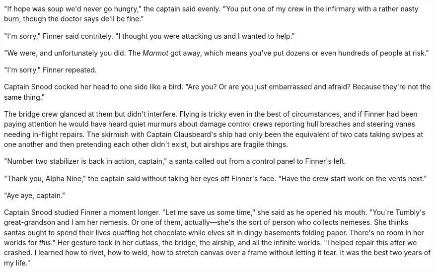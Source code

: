 "If hope was soup we'd never go hungry,"
the captain said evenly.
"You put one of my crew in the infirmary with a rather nasty burn,
though the doctor says de'll be fine."

"I'm sorry,"
Finner said contritely.
"I thought you were attacking us and I wanted to help."

"We were, and unfortunately you did.
The *Marmot* got away,
which means you've put dozens or even hundreds of people at risk."

"I'm sorry,"
Finner repeated.

Captain Snood cocked her head to one side like a bird.
"Are you?
Or are you just embarrassed and afraid?
Because they're not the same thing."

The bridge crew glanced at them but didn't interfere.
Flying is tricky even in the best of circumstances,
and if Finner had been paying attention
he would have heard quiet murmurs about
damage control crews reporting hull breaches
and steering vanes needing in-flight repairs.
The skirmish with Captain Clausbeard's ship had only been
the equivalent of two cats taking swipes at one another
and then pretending each other didn't exist,
but airships are fragile things.

"Number two stabilizer is back in action, captain,"
a santa called out from a control panel to Finner's left.

"Thank you, Alpha Nine,"
the captain said without taking her eyes off Finner's face.
"Have the crew start work on the vents next."

"Aye aye, captain."

Captain Snood studied Finner a moment longer.
"Let me save us some time,"
she said as he opened his mouth.
"You're Tumbly's great-grandson and I am her nemesis.
Or one of them, actually—she's the sort of person who collects nemeses.
She thinks santas ought to spend their lives quaffing hot chocolate
while elves sit in dingy basements folding paper.
There's no room in her worlds for *this*."
Her gesture took in her cutlass, the bridge, the airship, and all the infinite worlds.
"I helped repair this after we crashed.
I learned how to rivet,
how to weld,
how to stretch canvas over a frame without letting it tear.
It was the best two years of my life."
